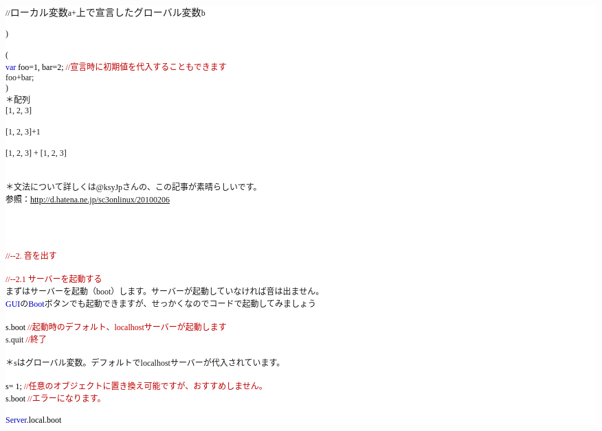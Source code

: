</span></span><span style="font: normal normal normal 12px/normal Monaco;">//</span>ローカル変数<span style="font: normal normal normal 12px/normal Monaco;">a+</span>上で宣言したグローバル変数<span style="font: normal normal normal 12px/normal Monaco;">b</span></div><div style="font: 12.0px Monaco; margin: 0.0px 0.0px 0.0px 0.0px;">)</div><div style="font: 12.0px Monaco; margin: 0.0px 0.0px 0.0px 0.0px; min-height: 16.0px;"><br /></div><div style="font: 12.0px Monaco; margin: 0.0px 0.0px 0.0px 0.0px;">(</div><div style="color: #bf0000; font: 12.0px Monaco; margin: 0.0px 0.0px 0.0px 0.0px;"><span style="color: #0000bf;">var</span><span style="color: black;"> foo=1, bar=2; </span>//<span style="font: normal normal normal 12px/normal 'Hiragino Kaku Gothic ProN';">宣言時に初期値を代入することもできます</span></div><div style="font: 12.0px Monaco; margin: 0.0px 0.0px 0.0px 0.0px;">foo+bar;</div><div style="font: 12.0px Monaco; margin: 0.0px 0.0px 0.0px 0.0px;">)</div><div style="font: 12.0px Hiragino Kaku Gothic ProN; margin: 0.0px 0.0px 0.0px 0.0px;"></div><div style="font: 12.0px Hiragino Kaku Gothic ProN; margin: 0.0px 0.0px 0.0px 0.0px;">＊配列</div><div style="font: 12.0px Monaco; margin: 0.0px 0.0px 0.0px 0.0px;">[1, 2, 3]</div><div style="font: 12.0px Monaco; margin: 0.0px 0.0px 0.0px 0.0px; min-height: 16.0px;"><br /></div><div style="font: 12.0px Monaco; margin: 0.0px 0.0px 0.0px 0.0px;">[1, 2, 3]+1</div><div style="font: 12.0px Monaco; margin: 0.0px 0.0px 0.0px 0.0px; min-height: 16.0px;"><br /></div><div style="font: 12.0px Monaco; margin: 0.0px 0.0px 0.0px 0.0px;">[1, 2, 3] + [1, 2, 3]</div><div style="font: 12.0px Monaco; margin: 0.0px 0.0px 0.0px 0.0px; min-height: 16.0px;"><br /></div><div style="font: 12.0px Monaco; margin: 0.0px 0.0px 0.0px 0.0px; min-height: 16.0px;"><br /></div><div style="font: 12.0px Hiragino Kaku Gothic ProN; margin: 0.0px 0.0px 0.0px 0.0px;">＊文法について詳しくは<span style="font: normal normal normal 12px/normal Monaco;">@ksyJp</span>さんの、この記事が素晴らしいです。</div><div style="color: #bf0000; font: 12.0px Monaco; margin: 0.0px 0.0px 0.0px 0.0px;"><span style="color: black; font: normal normal normal 12px/normal 'Hiragino Kaku Gothic ProN';">参照：<a href="http://d.hatena.ne.jp/sc3onlinux/20100206"><span style="color: black; font: normal normal normal 12px/normal Monaco;">http:</span><span style="font: normal normal normal 12px/normal Monaco;">//d.hatena.ne.jp/sc3onlinux/20100206</span></a></span></div><div style="font: 12.0px Monaco; margin: 0.0px 0.0px 0.0px 0.0px; min-height: 16.0px;"><br /></div><div style="font: 12.0px Monaco; margin: 0.0px 0.0px 0.0px 0.0px; min-height: 16.0px;"><br /></div><div style="font: 12.0px Monaco; margin: 0.0px 0.0px 0.0px 0.0px; min-height: 16.0px;"><br /></div><div style="font: 12.0px Monaco; margin: 0.0px 0.0px 0.0px 0.0px; min-height: 16.0px;"><br /></div><div style="color: #bf0000; font: 12.0px Monaco; margin: 0.0px 0.0px 0.0px 0.0px;">//--2. <span style="font: normal normal normal 12px/normal 'Hiragino Kaku Gothic ProN';">音を出す</span></div><div style="font: 12.0px Monaco; margin: 0.0px 0.0px 0.0px 0.0px; min-height: 16.0px;"><br /></div><div style="color: #bf0000; font: 12.0px Hiragino Kaku Gothic ProN; margin: 0.0px 0.0px 0.0px 0.0px;"><span style="font: normal normal normal 12px/normal Monaco;">//--2.1 </span>サーバーを起動する</div><div style="font: 12.0px Hiragino Kaku Gothic ProN; margin: 0.0px 0.0px 0.0px 0.0px;">まずはサーバーを起動（<span style="font: normal normal normal 12px/normal Monaco;">boot</span>）します。サーバーが起動していなければ音は出ません。</div><div style="font: 12.0px Hiragino Kaku Gothic ProN; margin: 0.0px 0.0px 0.0px 0.0px;"><span style="color: #0000bf; font: normal normal normal 12px/normal Monaco;">GUI</span>の<span style="color: #0000bf; font: normal normal normal 12px/normal Monaco;">Boot</span>ボタンでも起動できますが、せっかくなのでコードで起動してみましょう</div><div style="font: 12.0px Monaco; margin: 0.0px 0.0px 0.0px 0.0px; min-height: 16.0px;"><br /></div><div style="color: #bf0000; font: 12.0px Hiragino Kaku Gothic ProN; margin: 0.0px 0.0px 0.0px 0.0px;"><span style="color: black; font: normal normal normal 12px/normal Monaco;">s.boot </span><span style="font: normal normal normal 12px/normal Monaco;">//</span>起動時のデフォルト、<span style="font: normal normal normal 12px/normal Monaco;">localhost</span>サーバーが起動します</div><div style="font: 12.0px Monaco; margin: 0.0px 0.0px 0.0px 0.0px;">s.quit <span style="color: #bf0000;">//</span><span style="color: #bf0000; font: normal normal normal 12px/normal 'Hiragino Kaku Gothic ProN';">終了</span></div><div style="font: 12.0px Monaco; margin: 0.0px 0.0px 0.0px 0.0px; min-height: 16.0px;"><br /></div><div style="font: 12.0px Hiragino Kaku Gothic ProN; margin: 0.0px 0.0px 0.0px 0.0px;">＊<span style="font: normal normal normal 12px/normal Monaco;">s</span>はグローバル変数。デフォルトで<span style="font: normal normal normal 12px/normal Monaco;">localhost</span>サーバーが代入されています。</div><div style="font: 12.0px Monaco; margin: 0.0px 0.0px 0.0px 0.0px; min-height: 16.0px;"><br /></div><div style="color: #bf0000; font: 12.0px Hiragino Kaku Gothic ProN; margin: 0.0px 0.0px 0.0px 0.0px;"><span style="color: black; font: normal normal normal 12px/normal Monaco;">s= 1; </span><span style="font: normal normal normal 12px/normal Monaco;">//</span>任意のオブジェクトに置き換え可能ですが、おすすめしません。</div><div style="color: #bf0000; font: 12.0px Monaco; margin: 0.0px 0.0px 0.0px 0.0px;"><span style="color: black;">s.boot </span>//<span style="font: normal normal normal 12px/normal 'Hiragino Kaku Gothic ProN';">エラーになります。</span></div><div style="font: 12.0px Monaco; margin: 0.0px 0.0px 0.0px 0.0px; min-height: 16.0px;"><br /></div><div style="color: #bf0000; font: 12.0px Monaco; margin: 0.0px 0.0px 0.0px 0.0px;"><span style="color: #0000bf;">Server</span><span style="color: black;">.local.boot